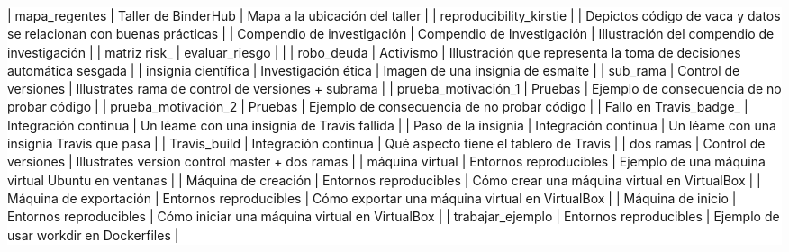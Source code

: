 | mapa_regentes                       | Taller de BinderHub                   | Mapa a la ubicación del taller                                                          |
| reproducibility_kirstie             |                                       | Depictos código de vaca y datos se relacionan con buenas prácticas                      |
| Compendio de investigación          | Compendio de Investigación            | Illustración del compendio de investigación                                             |
| matriz risk_                        | evaluar_riesgo                        |                                                                                         |
| robo_deuda                          | Activismo                             | Illustración que representa la toma de decisiones automática sesgada                    |
| insignia científica                 | Investigación ética                   | Imagen de una insignia de esmalte                                                       |
| sub_rama                            | Control de versiones                  | Illustrates rama de control de versiones + subrama                                      |
| prueba_motivación_1               | Pruebas                               | Ejemplo de consecuencia de no probar código                                             |
| prueba_motivación_2               | Pruebas                               | Ejemplo de consecuencia de no probar código                                             |
| Fallo en Travis_badge_            | Integración continua                  | Un léame con una insignia de Travis fallida                                             |
| Paso de la insignia                 | Integración continua                  | Un léame con una insignia Travis que pasa                                               |
| Travis_build                        | Integración continua                  | Qué aspecto tiene el tablero de Travis                                                  |
| dos ramas                           | Control de versiones                  | Illustrates version control master + dos ramas                                          |
| máquina virtual                     | Entornos reproducibles                | Ejemplo de una máquina virtual Ubuntu en ventanas                                       |
| Máquina de creación                 | Entornos reproducibles                | Cómo crear una máquina virtual en VirtualBox                                            |
| Máquina de exportación              | Entornos reproducibles                | Cómo exportar una máquina virtual en VirtualBox                                         |
| Máquina de inicio                   | Entornos reproducibles                | Cómo iniciar una máquina virtual en VirtualBox                                          |
| trabajar_ejemplo                    | Entornos reproducibles                | Ejemplo de usar workdir en Dockerfiles                                                  |
